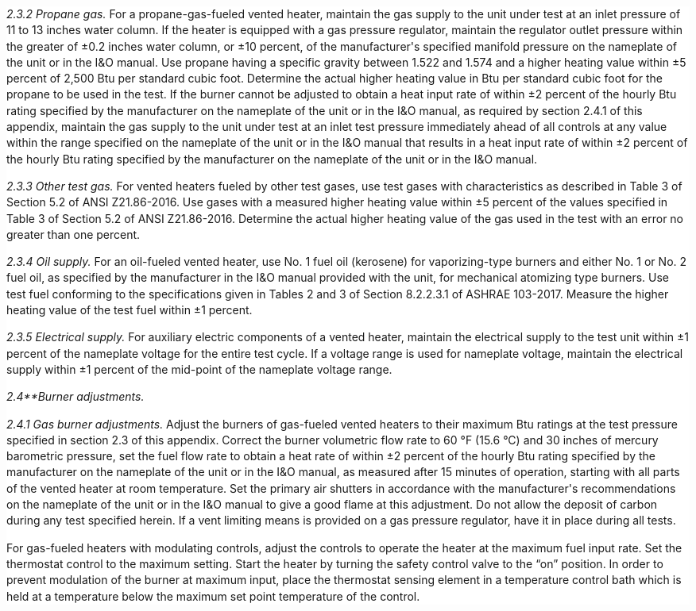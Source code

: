 
*2.3.2 Propane gas.* For a propane-gas-fueled vented heater, maintain the gas supply to the unit under test at an inlet pressure of 11 to 13 inches water column. If the heater is equipped with a gas pressure regulator, maintain the regulator outlet pressure within the greater of ±0.2 inches water column, or ±10 percent, of the manufacturer's specified manifold pressure on the nameplate of the unit or in the I&O manual. Use propane having a specific gravity between 1.522 and 1.574 and a higher heating value within ±5 percent of 2,500 Btu per standard cubic foot. Determine the actual higher heating value in Btu per standard cubic foot for the propane to be used in the test. If the burner cannot be adjusted to obtain a heat input rate of within ±2 percent of the hourly Btu rating specified by the manufacturer on the nameplate of the unit or in the I&O manual, as required by section 2.4.1 of this appendix, maintain the gas supply to the unit under test at an inlet test pressure immediately ahead of all controls at any value within the range specified on the nameplate of the unit or in the I&O manual that results in a heat input rate of within ±2 percent of the hourly Btu rating specified by the manufacturer on the nameplate of the unit or in the I&O manual.


*2.3.3 Other test gas.* For vented heaters fueled by other test gases, use test gases with characteristics as described in Table 3 of Section 5.2 of ANSI Z21.86-2016. Use gases with a measured higher heating value within ±5 percent of the values specified in Table 3 of Section 5.2 of ANSI Z21.86-2016. Determine the actual higher heating value of the gas used in the test with an error no greater than one percent.


*2.3.4 Oil supply.* For an oil-fueled vented heater, use No. 1 fuel oil (kerosene) for vaporizing-type burners and either No. 1 or No. 2 fuel oil, as specified by the manufacturer in the I&O manual provided with the unit, for mechanical atomizing type burners. Use test fuel conforming to the specifications given in Tables 2 and 3 of Section 8.2.2.3.1 of ASHRAE 103-2017. Measure the higher heating value of the test fuel within ±1 percent.


*2.3.5 Electrical supply.* For auxiliary electric components of a vented heater, maintain the electrical supply to the test unit within ±1 percent of the nameplate voltage for the entire test cycle. If a voltage range is used for nameplate voltage, maintain the electrical supply within ±1 percent of the mid-point of the nameplate voltage range.


*2.4**Burner adjustments.*

*2.4.1 Gas burner adjustments.* Adjust the burners of gas-fueled vented heaters to their maximum Btu ratings at the test pressure specified in section 2.3 of this appendix. Correct the burner volumetric flow rate to 60 °F (15.6 °C) and 30 inches of mercury barometric pressure, set the fuel flow rate to obtain a heat rate of within ±2 percent of the hourly Btu rating specified by the manufacturer on the nameplate of the unit or in the I&O manual, as measured after 15 minutes of operation, starting with all parts of the vented heater at room temperature. Set the primary air shutters in accordance with the manufacturer's recommendations on the nameplate of the unit or in the I&O manual to give a good flame at this adjustment. Do not allow the deposit of carbon during any test specified herein. If a vent limiting means is provided on a gas pressure regulator, have it in place during all tests.


For gas-fueled heaters with modulating controls, adjust the controls to operate the heater at the maximum fuel input rate. Set the thermostat control to the maximum setting. Start the heater by turning the safety control valve to the “on” position. In order to prevent modulation of the burner at maximum input, place the thermostat sensing element in a temperature control bath which is held at a temperature below the maximum set point temperature of the control.

